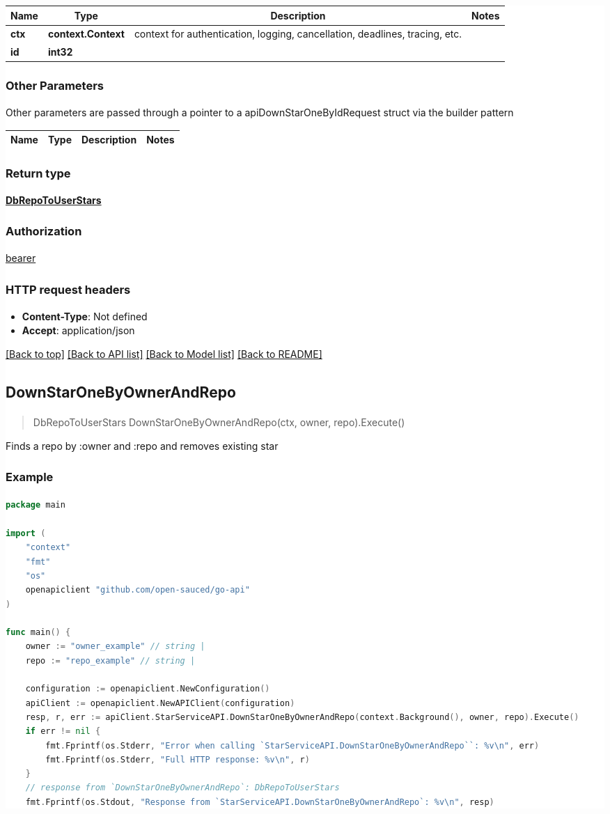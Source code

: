 
Name | Type | Description  | Notes
------------- | ------------- | ------------- | -------------
**ctx** | **context.Context** | context for authentication, logging, cancellation, deadlines, tracing, etc.
**id** | **int32** |  | 

### Other Parameters

Other parameters are passed through a pointer to a apiDownStarOneByIdRequest struct via the builder pattern


Name | Type | Description  | Notes
------------- | ------------- | ------------- | -------------


### Return type

[**DbRepoToUserStars**](DbRepoToUserStars.md)

### Authorization

[bearer](../README.md#bearer)

### HTTP request headers

- **Content-Type**: Not defined
- **Accept**: application/json

[[Back to top]](#) [[Back to API list]](../README.md#documentation-for-api-endpoints)
[[Back to Model list]](../README.md#documentation-for-models)
[[Back to README]](../README.md)


## DownStarOneByOwnerAndRepo

> DbRepoToUserStars DownStarOneByOwnerAndRepo(ctx, owner, repo).Execute()

Finds a repo by :owner and :repo and removes existing star

### Example

```go
package main

import (
    "context"
    "fmt"
    "os"
    openapiclient "github.com/open-sauced/go-api"
)

func main() {
    owner := "owner_example" // string | 
    repo := "repo_example" // string | 

    configuration := openapiclient.NewConfiguration()
    apiClient := openapiclient.NewAPIClient(configuration)
    resp, r, err := apiClient.StarServiceAPI.DownStarOneByOwnerAndRepo(context.Background(), owner, repo).Execute()
    if err != nil {
        fmt.Fprintf(os.Stderr, "Error when calling `StarServiceAPI.DownStarOneByOwnerAndRepo``: %v\n", err)
        fmt.Fprintf(os.Stderr, "Full HTTP response: %v\n", r)
    }
    // response from `DownStarOneByOwnerAndRepo`: DbRepoToUserStars
    fmt.Fprintf(os.Stdout, "Response from `StarServiceAPI.DownStarOneByOwnerAndRepo`: %v\n", resp)
```